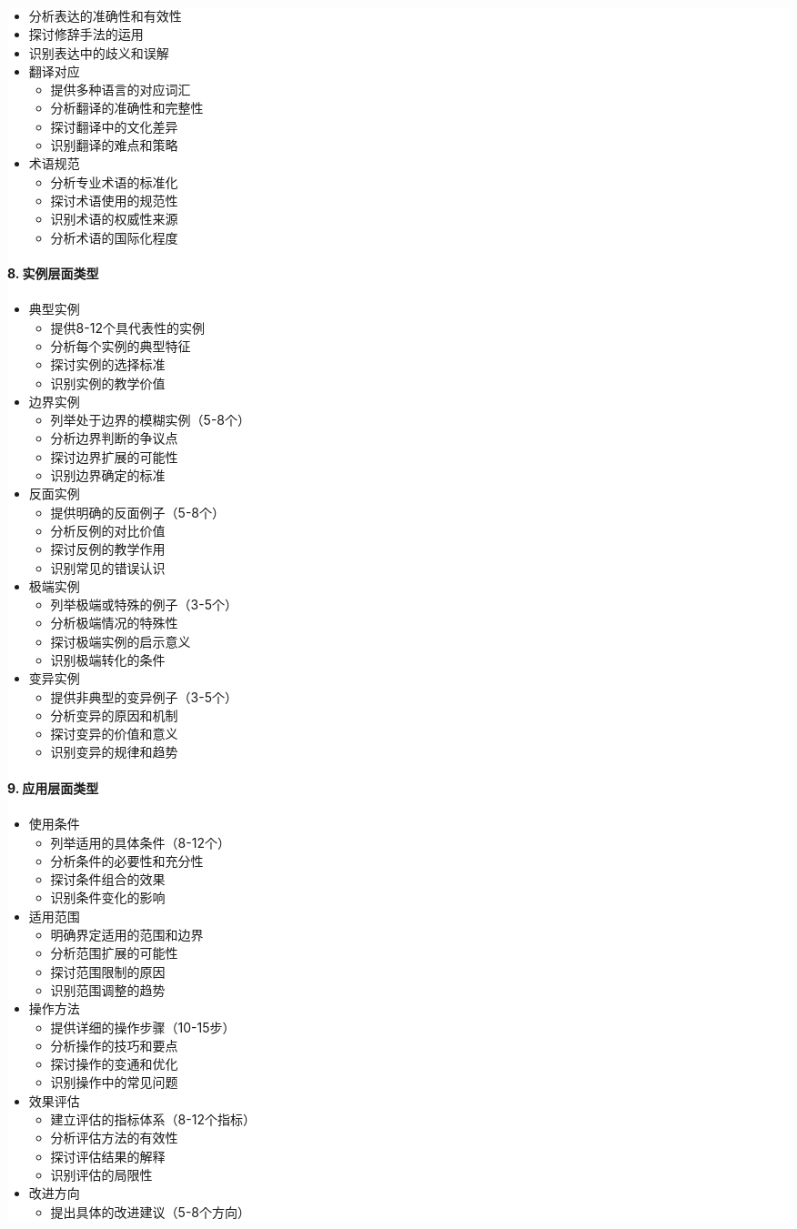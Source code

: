   - 分析表达的准确性和有效性
  - 探讨修辞手法的运用
  - 识别表达中的歧义和误解
- 翻译对应
  - 提供多种语言的对应词汇
  - 分析翻译的准确性和完整性
  - 探讨翻译中的文化差异
  - 识别翻译的难点和策略
- 术语规范
  - 分析专业术语的标准化
  - 探讨术语使用的规范性
  - 识别术语的权威性来源
  - 分析术语的国际化程度

#### 8. 实例层面类型
- 典型实例
  - 提供8-12个具代表性的实例
  - 分析每个实例的典型特征
  - 探讨实例的选择标准
  - 识别实例的教学价值
- 边界实例
  - 列举处于边界的模糊实例（5-8个）
  - 分析边界判断的争议点
  - 探讨边界扩展的可能性
  - 识别边界确定的标准
- 反面实例
  - 提供明确的反面例子（5-8个）
  - 分析反例的对比价值
  - 探讨反例的教学作用
  - 识别常见的错误认识
- 极端实例
  - 列举极端或特殊的例子（3-5个）
  - 分析极端情况的特殊性
  - 探讨极端实例的启示意义
  - 识别极端转化的条件
- 变异实例
  - 提供非典型的变异例子（3-5个）
  - 分析变异的原因和机制
  - 探讨变异的价值和意义
  - 识别变异的规律和趋势

#### 9. 应用层面类型
- 使用条件
  - 列举适用的具体条件（8-12个）
  - 分析条件的必要性和充分性
  - 探讨条件组合的效果
  - 识别条件变化的影响
- 适用范围
  - 明确界定适用的范围和边界
  - 分析范围扩展的可能性
  - 探讨范围限制的原因
  - 识别范围调整的趋势
- 操作方法
  - 提供详细的操作步骤（10-15步）
  - 分析操作的技巧和要点
  - 探讨操作的变通和优化
  - 识别操作中的常见问题
- 效果评估
  - 建立评估的指标体系（8-12个指标）
  - 分析评估方法的有效性
  - 探讨评估结果的解释
  - 识别评估的局限性
- 改进方向
  - 提出具体的改进建议（5-8个方向）